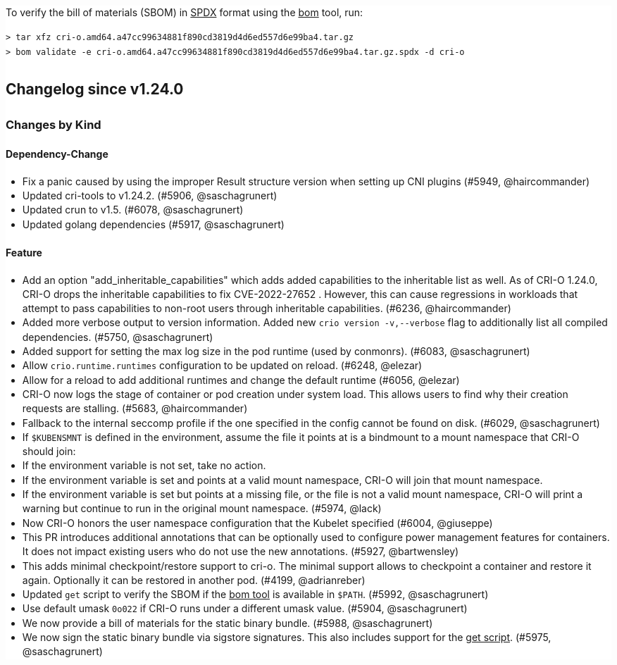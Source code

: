 To verify the bill of materials (SBOM) in [SPDX](https://spdx.org) format using the [bom](https://sigs.k8s.io/bom) tool, run:

```console
> tar xfz cri-o.amd64.a47cc99634881f890cd3819d4d6ed557d6e99ba4.tar.gz
> bom validate -e cri-o.amd64.a47cc99634881f890cd3819d4d6ed557d6e99ba4.tar.gz.spdx -d cri-o
```

## Changelog since v1.24.0

### Changes by Kind

#### Dependency-Change
 - Fix a panic caused by using the improper Result structure version when setting up CNI plugins (#5949, @haircommander)
 - Updated cri-tools to v1.24.2. (#5906, @saschagrunert)
 - Updated crun to v1.5. (#6078, @saschagrunert)
 - Updated golang dependencies (#5917, @saschagrunert)

#### Feature
 - Add an option "add_inheritable_capabilities" which adds added capabilities to the inheritable list as well. As of CRI-O 1.24.0, CRI-O drops the inheritable capabilities to fix CVE-2022-27652 . However, this can cause regressions in workloads that attempt to pass capabilities to non-root users through inheritable capabilities. (#6236, @haircommander)
 - Added more verbose output to version information.
  Added new `crio version -v,--verbose` flag to additionally list all compiled dependencies. (#5750, @saschagrunert)
 - Added support for setting the max log size in the pod runtime (used by conmonrs). (#6083, @saschagrunert)
 - Allow `crio.runtime.runtimes` configuration to be updated on reload. (#6248, @elezar)
 - Allow for a reload to add additional runtimes and change the default runtime (#6056, @elezar)
 - CRI-O now logs the stage of container or pod creation under system load. This allows users to find why their creation requests are stalling. (#5683, @haircommander)
 - Fallback to the internal seccomp profile if the one specified in the config cannot be found on disk. (#6029, @saschagrunert)
 - If `$KUBENSMNT` is defined in the environment, assume the file it points at is
  a bindmount to a mount namespace that CRI-O should join:
  - If the environment variable is not set, take no action.
  - If the environment variable is set and points at a valid mount
    namespace, CRI-O will join that mount namespace.
  - If the environment variable is set but points at a missing file, or the file
    is not a valid mount namespace, CRI-O will print a warning but continue to
    run in the original mount namespace. (#5974, @lack)
 - Now CRI-O honors the user namespace configuration that the Kubelet specified (#6004, @giuseppe)
 - This PR introduces additional annotations that can be optionally used to configure power management features for containers. It does not impact existing users who do not use the new annotations. (#5927, @bartwensley)
 - This adds minimal checkpoint/restore support to cri-o. The minimal support allows to checkpoint a container and restore it again. Optionally it can be restored in another pod. (#4199, @adrianreber)
 - Updated `get` script to verify the SBOM if the [bom tool](https://github.com/kubernetes-sigs/bom) is available in `$PATH`. (#5992, @saschagrunert)
 - Use default umask `0o022` if CRI-O runs under a different umask value. (#5904, @saschagrunert)
 - We now provide a bill of materials for the static binary bundle. (#5988, @saschagrunert)
 - We now sign the static binary bundle via sigstore signatures. This also includes support for the [get script](https://github.com/cri-o/cri-o/blob/main/scripts/get). (#5975, @saschagrunert)
